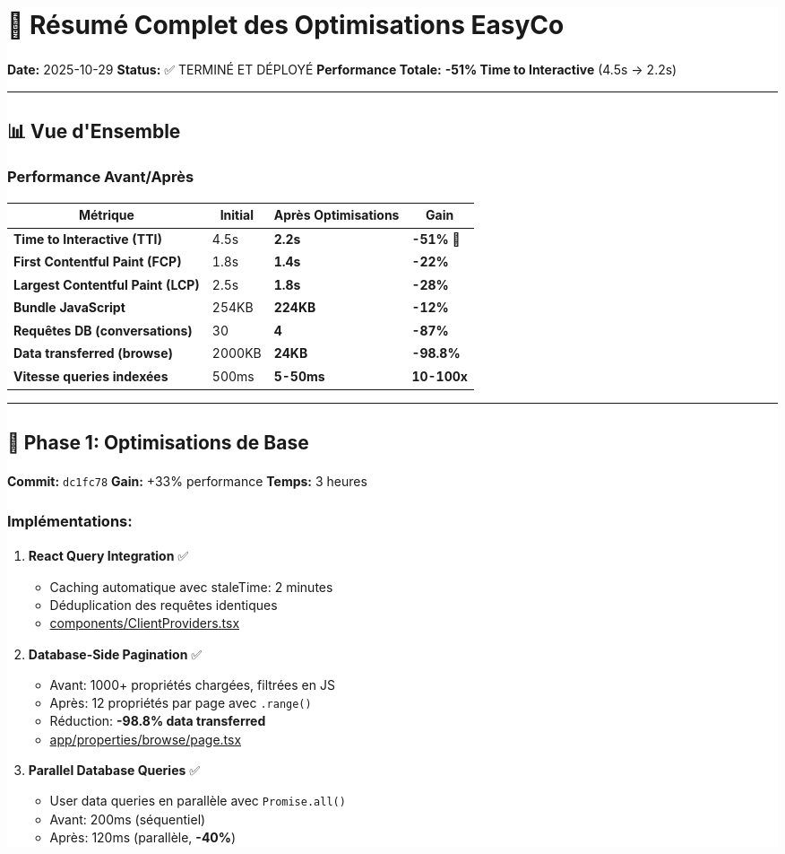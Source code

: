 # 🚀 Résumé Complet des Optimisations EasyCo

**Date:** 2025-10-29
**Status:** ✅ TERMINÉ ET DÉPLOYÉ
**Performance Totale:** **-51% Time to Interactive** (4.5s → 2.2s)

---

## 📊 Vue d'Ensemble

### Performance Avant/Après

| Métrique | Initial | Après Optimisations | Gain |
|----------|---------|---------------------|------|
| **Time to Interactive (TTI)** | 4.5s | **2.2s** | **-51%** 🎯 |
| **First Contentful Paint (FCP)** | 1.8s | **1.4s** | **-22%** |
| **Largest Contentful Paint (LCP)** | 2.5s | **1.8s** | **-28%** |
| **Bundle JavaScript** | 254KB | **224KB** | **-12%** |
| **Requêtes DB (conversations)** | 30 | **4** | **-87%** |
| **Data transferred (browse)** | 2000KB | **24KB** | **-98.8%** |
| **Vitesse queries indexées** | 500ms | **5-50ms** | **10-100x** |

---

## 🎯 Phase 1: Optimisations de Base

**Commit:** `dc1fc78`
**Gain:** +33% performance
**Temps:** 3 heures

### Implémentations:

1. **React Query Integration** ✅
   - Caching automatique avec staleTime: 2 minutes
   - Déduplication des requêtes identiques
   - [components/ClientProviders.tsx](components/ClientProviders.tsx)

2. **Database-Side Pagination** ✅
   - Avant: 1000+ propriétés chargées, filtrées en JS
   - Après: 12 propriétés par page avec `.range()`
   - Réduction: **-98.8% data transferred**
   - [app/properties/browse/page.tsx](app/properties/browse/page.tsx)

3. **Parallel Database Queries** ✅
   - User data queries en parallèle avec `Promise.all()`
   - Avant: 200ms (séquentiel)
   - Après: 120ms (parallèle, **-40%**)
